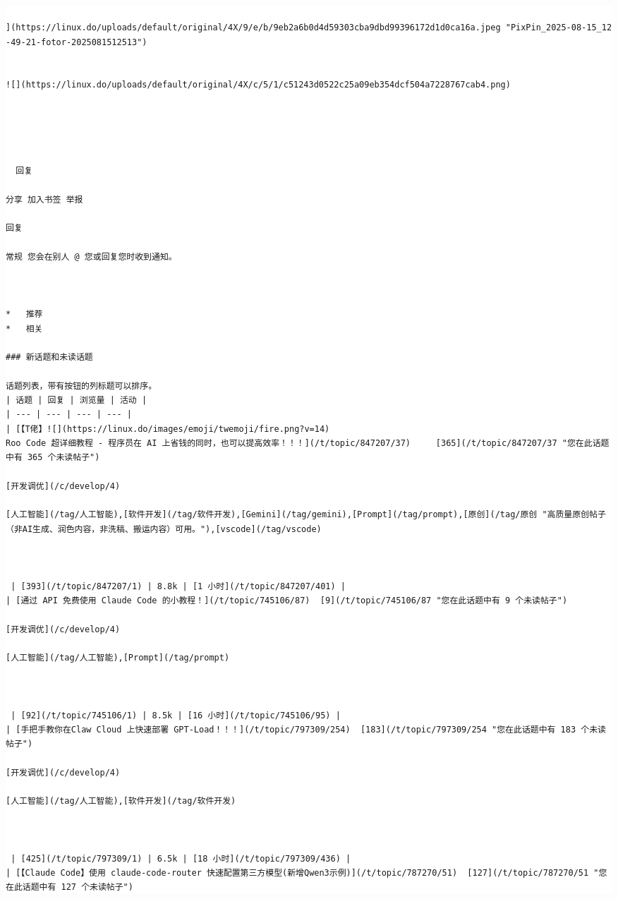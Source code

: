 ``` 实测案例

](https://linux.do/uploads/default/original/4X/9/e/b/9eb2a6b0d4d59303cba9dbd99396172d1d0ca16a.jpeg "PixPin_2025-08-15_12-49-21-fotor-2025081512513")

  
![](https://linux.do/uploads/default/original/4X/c/5/1/c51243d0522c25a09eb354dcf504a7228767cab4.png)

  

​

​ ​ 回复

分享 加入书签 举报

回复

常规 您会在别人 @ 您或回复您时收到通知。

  

*   推荐
*   相关

### 新话题和未读话题

话题列表，带有按钮的列标题可以排序。
| 话题 | 回复 | 浏览量 | 活动 |
| --- | --- | --- | --- |
| [【T佬】![](https://linux.do/images/emoji/twemoji/fire.png?v=14)
Roo Code 超详细教程 - 程序员在 AI 上省钱的同时，也可以提高效率！！！](/t/topic/847207/37)     [365](/t/topic/847207/37 "您在此话题中有 365 个未读帖子") 

[开发调优](/c/develop/4)

[人工智能](/tag/人工智能),[软件开发](/tag/软件开发),[Gemini](/tag/gemini),[Prompt](/tag/prompt),[原创](/tag/原创 "高质量原创帖子（非AI生成、润色内容，非洗稿、搬运内容）可用。"),[vscode](/tag/vscode)



 | [393](/t/topic/847207/1) | 8.8k | [1 小时](/t/topic/847207/401) |
| [通过 API 免费使用 Claude Code 的小教程！](/t/topic/745106/87)  [9](/t/topic/745106/87 "您在此话题中有 9 个未读帖子")

[开发调优](/c/develop/4)

[人工智能](/tag/人工智能),[Prompt](/tag/prompt)



 | [92](/t/topic/745106/1) | 8.5k | [16 小时](/t/topic/745106/95) |
| [手把手教你在Claw Cloud 上快速部署 GPT-Load！！！](/t/topic/797309/254)  [183](/t/topic/797309/254 "您在此话题中有 183 个未读帖子")

[开发调优](/c/develop/4)

[人工智能](/tag/人工智能),[软件开发](/tag/软件开发)



 | [425](/t/topic/797309/1) | 6.5k | [18 小时](/t/topic/797309/436) |
| [【Claude Code】使用 claude-code-router 快速配置第三方模型(新增Qwen3示例)](/t/topic/787270/51)  [127](/t/topic/787270/51 "您在此话题中有 127 个未读帖子")
```